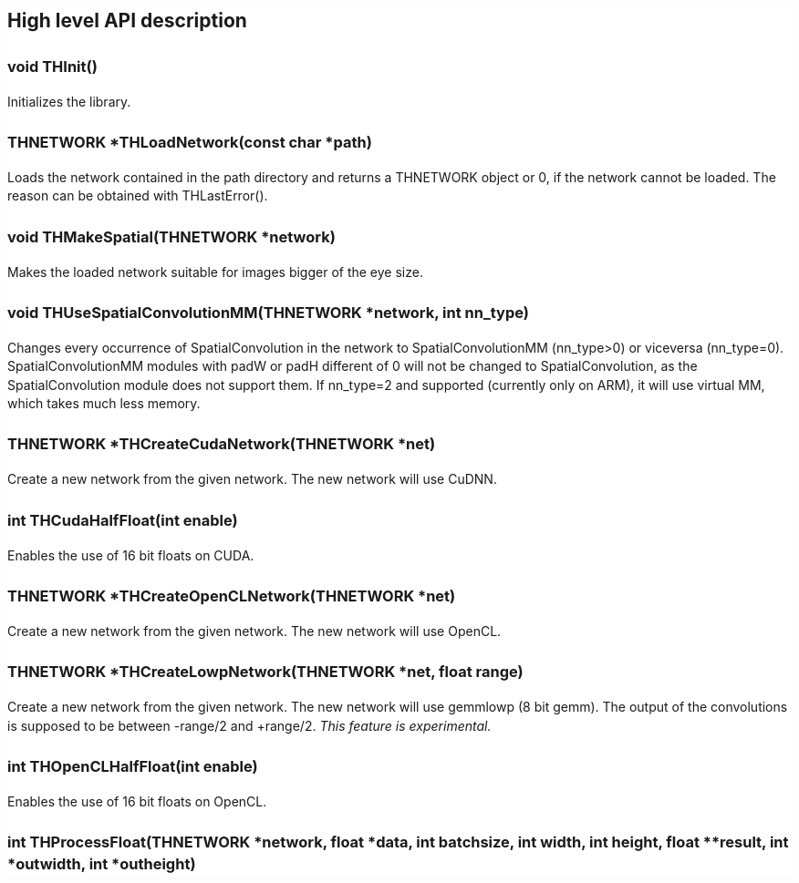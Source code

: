 ## High level API description

### void THInit()

Initializes the library.

### THNETWORK *THLoadNetwork(const char *path)

Loads the network contained in the path directory and returns a THNETWORK object or 0, if the
network cannot be loaded. The reason can be obtained with THLastError().

### void THMakeSpatial(THNETWORK *network)

Makes the loaded network suitable for images bigger of the eye size.

### void THUseSpatialConvolutionMM(THNETWORK *network, int nn_type)

Changes every occurrence of SpatialConvolution in the network to SpatialConvolutionMM (nn_type>0) or viceversa (nn_type=0).
SpatialConvolutionMM modules with padW or padH different of 0 will not be changed to SpatialConvolution, as the
SpatialConvolution module does not support them. If nn_type=2 and supported (currently only on ARM), it will use virtual MM,
which takes much less memory.

### THNETWORK *THCreateCudaNetwork(THNETWORK *net)

Create a new network from the given network. The new network will use CuDNN.

### int THCudaHalfFloat(int enable)

Enables the use of 16 bit floats on CUDA.

### THNETWORK *THCreateOpenCLNetwork(THNETWORK *net)

Create a new network from the given network. The new network will use OpenCL.

### THNETWORK *THCreateLowpNetwork(THNETWORK *net, float range)

Create a new network from the given network. The new network will use gemmlowp (8 bit gemm). The output of
the convolutions is supposed to be between -range/2 and +range/2. *This feature is experimental.*

### int THOpenCLHalfFloat(int enable)

Enables the use of 16 bit floats on OpenCL.

### int THProcessFloat(THNETWORK *network, float *data, int batchsize, int width, int height, float **result, int *outwidth, int *outheight)
